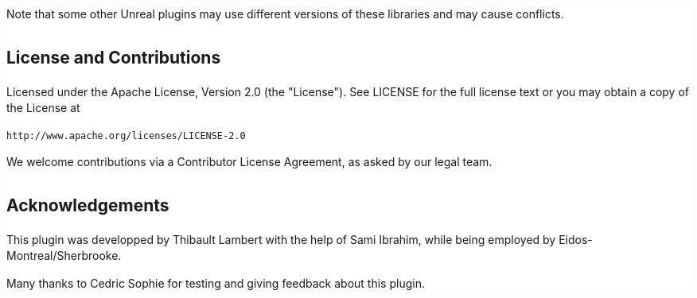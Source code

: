 Note that some other Unreal plugins may use different versions of these libraries and may cause conflicts.

## License and Contributions

Licensed under the Apache License, Version 2.0 (the "License"). See LICENSE for the full license text or you may 
obtain a copy of the License at

    http://www.apache.org/licenses/LICENSE-2.0
    
We welcome contributions via a Contributor License Agreement, as asked by our legal team.   

## Acknowledgements

This plugin was developped by Thibault Lambert with the help of Sami Ibrahim, while being employed by 
Eidos-Montreal/Sherbrooke.

Many thanks to Cedric Sophie for testing and giving feedback about this plugin.

